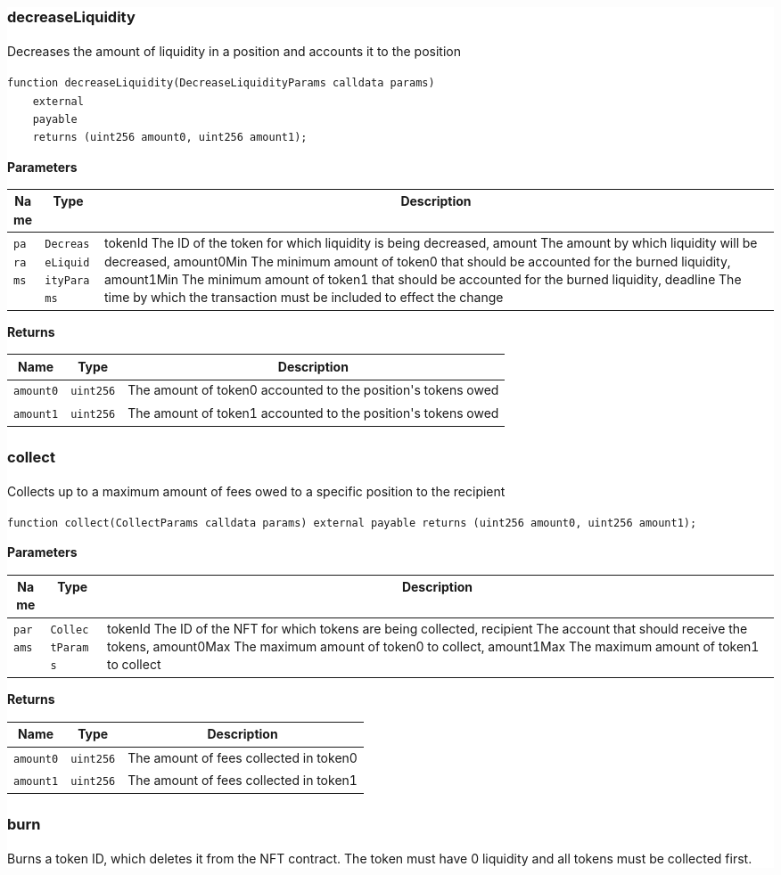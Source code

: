 
### decreaseLiquidity

Decreases the amount of liquidity in a position and accounts it to the position


```solidity
function decreaseLiquidity(DecreaseLiquidityParams calldata params)
    external
    payable
    returns (uint256 amount0, uint256 amount1);
```
**Parameters**

|Name|Type|Description|
|----|----|-----------|
|`params`|`DecreaseLiquidityParams`|tokenId The ID of the token for which liquidity is being decreased, amount The amount by which liquidity will be decreased, amount0Min The minimum amount of token0 that should be accounted for the burned liquidity, amount1Min The minimum amount of token1 that should be accounted for the burned liquidity, deadline The time by which the transaction must be included to effect the change|

**Returns**

|Name|Type|Description|
|----|----|-----------|
|`amount0`|`uint256`|The amount of token0 accounted to the position's tokens owed|
|`amount1`|`uint256`|The amount of token1 accounted to the position's tokens owed|


### collect

Collects up to a maximum amount of fees owed to a specific position to the recipient


```solidity
function collect(CollectParams calldata params) external payable returns (uint256 amount0, uint256 amount1);
```
**Parameters**

|Name|Type|Description|
|----|----|-----------|
|`params`|`CollectParams`|tokenId The ID of the NFT for which tokens are being collected, recipient The account that should receive the tokens, amount0Max The maximum amount of token0 to collect, amount1Max The maximum amount of token1 to collect|

**Returns**

|Name|Type|Description|
|----|----|-----------|
|`amount0`|`uint256`|The amount of fees collected in token0|
|`amount1`|`uint256`|The amount of fees collected in token1|


### burn

Burns a token ID, which deletes it from the NFT contract. The token must have 0 liquidity and all tokens
must be collected first.
